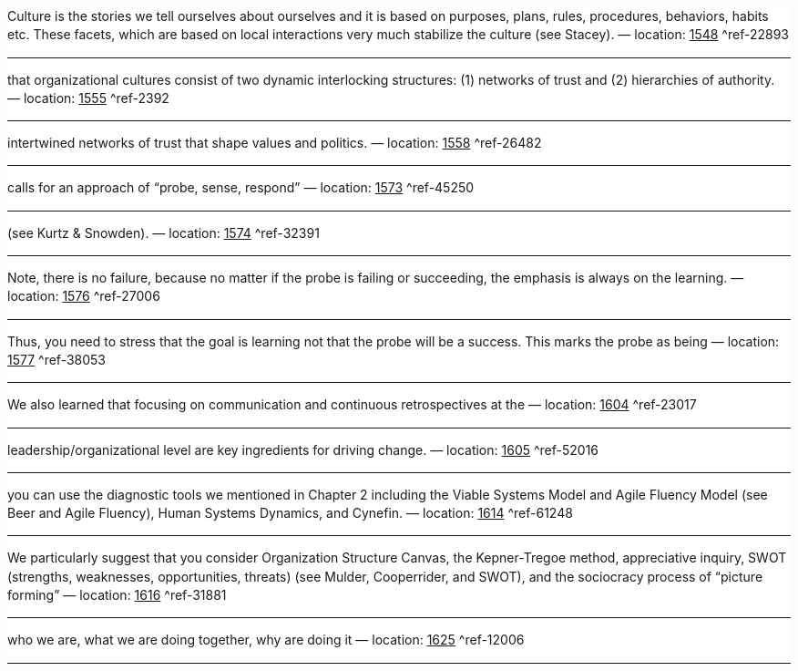Culture is the stories we tell ourselves about ourselves and it is based on purposes, plans, rules, procedures, behaviors, habits etc. These facets, which are based on local interactions very much stabilize the culture (see Stacey). — location: [1548](kindle://book?action=open&asin=B0841298GC&location=1548) ^ref-22893

---
that organizational cultures consist of two dynamic interlocking structures: (1) networks of trust and (2) hierarchies of authority. — location: [1555](kindle://book?action=open&asin=B0841298GC&location=1555) ^ref-2392

---
intertwined networks of trust that shape values and politics. — location: [1558](kindle://book?action=open&asin=B0841298GC&location=1558) ^ref-26482

---
calls for an approach of “probe, sense, respond” — location: [1573](kindle://book?action=open&asin=B0841298GC&location=1573) ^ref-45250

---
(see Kurtz & Snowden). — location: [1574](kindle://book?action=open&asin=B0841298GC&location=1574) ^ref-32391

---
Note, there is no failure, because no matter if the probe is failing or succeeding, the emphasis is always on the learning. — location: [1576](kindle://book?action=open&asin=B0841298GC&location=1576) ^ref-27006

---
Thus, you need to stress that the goal is learning not that the probe will be a success. This marks the probe as being — location: [1577](kindle://book?action=open&asin=B0841298GC&location=1577) ^ref-38053

---
We also learned that focusing on communication and continuous retrospectives at the — location: [1604](kindle://book?action=open&asin=B0841298GC&location=1604) ^ref-23017

---
leadership/organizational level are key ingredients for driving change. — location: [1605](kindle://book?action=open&asin=B0841298GC&location=1605) ^ref-52016

---
you can use the diagnostic tools we mentioned in Chapter 2 including the Viable Systems Model and Agile Fluency Model (see Beer and Agile Fluency), Human Systems Dynamics, and Cynefin. — location: [1614](kindle://book?action=open&asin=B0841298GC&location=1614) ^ref-61248

---
We particularly suggest that you consider Organization Structure Canvas, the Kepner-Tregoe method, appreciative inquiry, SWOT (strengths, weaknesses, opportunities, threats) (see Mulder, Cooperrider, and SWOT), and the sociocracy process of “picture forming” — location: [1616](kindle://book?action=open&asin=B0841298GC&location=1616) ^ref-31881

---
who we are, what we are doing together, why are doing it — location: [1625](kindle://book?action=open&asin=B0841298GC&location=1625) ^ref-12006

---
